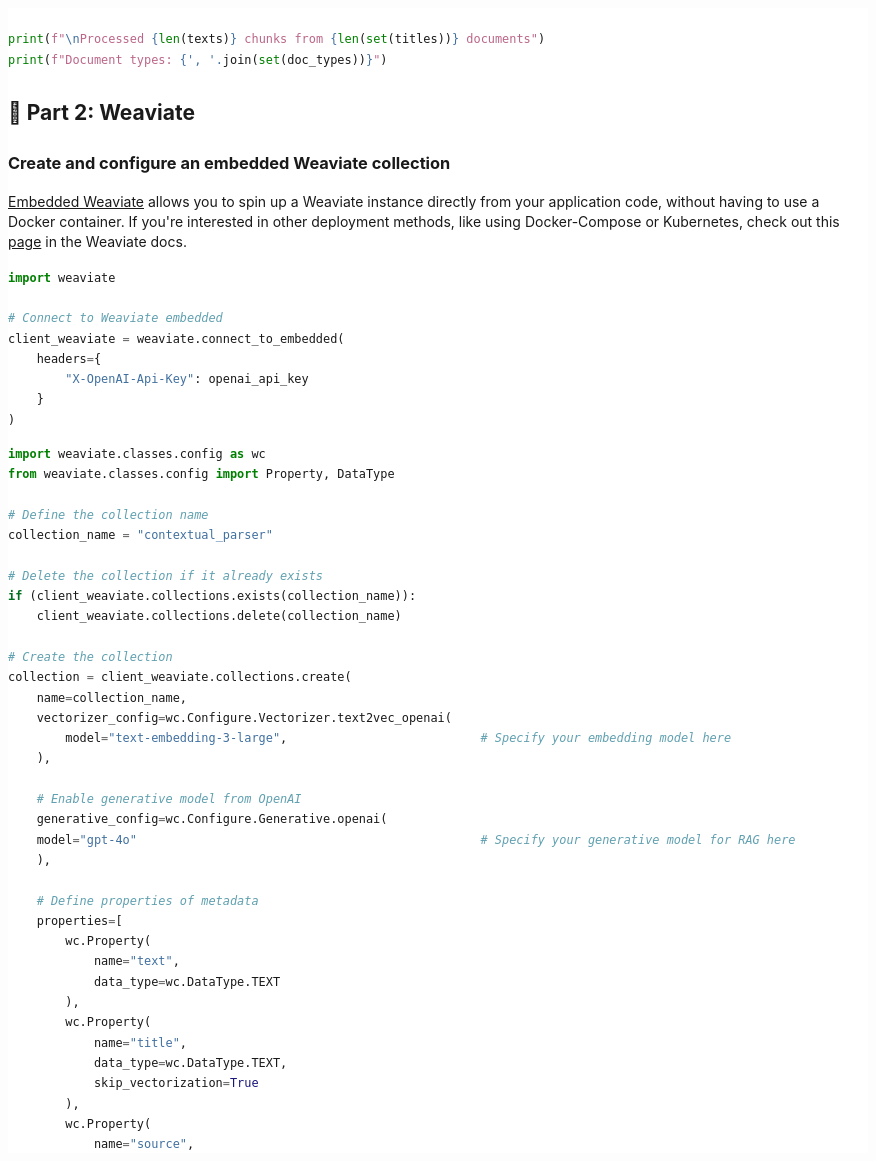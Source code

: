 ```python

print(f"\nProcessed {len(texts)} chunks from {len(set(titles))} documents")
print(f"Document types: {', '.join(set(doc_types))}")

```

## 💚 Part 2: Weaviate
### Create and configure an embedded Weaviate collection

[Embedded Weaviate](https://weaviate.io/developers/weaviate/installation/embedded) allows you to spin up a Weaviate instance directly from your application code, without having to use a Docker container. If you're interested in other deployment methods, like using Docker-Compose or Kubernetes, check out this [page](https://weaviate.io/developers/weaviate/installation) in the Weaviate docs.

```python
import weaviate

# Connect to Weaviate embedded
client_weaviate = weaviate.connect_to_embedded(
    headers={
        "X-OpenAI-Api-Key": openai_api_key
    }
)

```

```python
import weaviate.classes.config as wc
from weaviate.classes.config import Property, DataType

# Define the collection name
collection_name = "contextual_parser"

# Delete the collection if it already exists
if (client_weaviate.collections.exists(collection_name)):
    client_weaviate.collections.delete(collection_name)

# Create the collection
collection = client_weaviate.collections.create(
    name=collection_name,
    vectorizer_config=wc.Configure.Vectorizer.text2vec_openai(
        model="text-embedding-3-large",                           # Specify your embedding model here
    ),

    # Enable generative model from OpenAI
    generative_config=wc.Configure.Generative.openai(
    model="gpt-4o"                                                # Specify your generative model for RAG here
    ),

    # Define properties of metadata
    properties=[
        wc.Property(
            name="text",
            data_type=wc.DataType.TEXT
        ),
        wc.Property(
            name="title",
            data_type=wc.DataType.TEXT,
            skip_vectorization=True
        ),
        wc.Property(
            name="source",
```